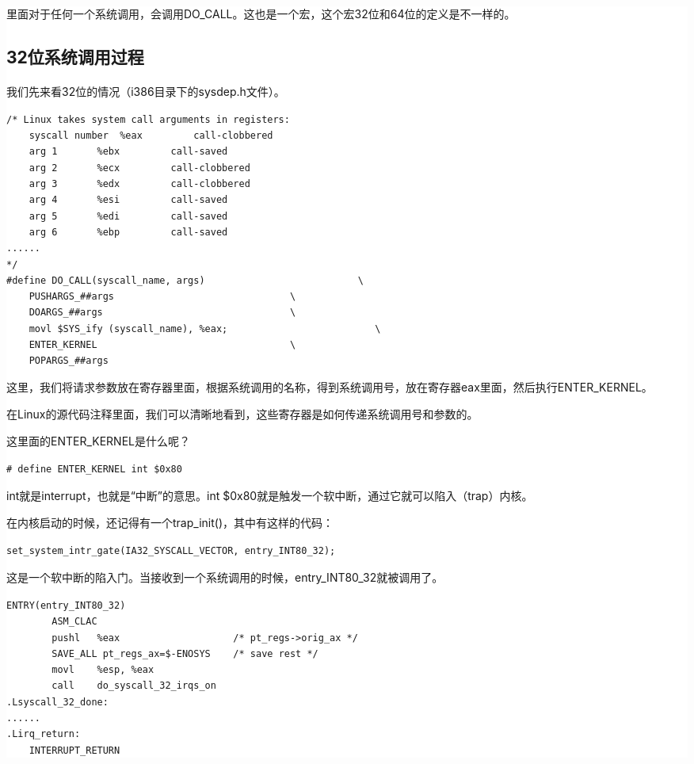 里面对于任何一个系统调用，会调用DO_CALL。这也是一个宏，这个宏32位和64位的定义是不一样的。

## 32位系统调用过程

我们先来看32位的情况（i386目录下的sysdep.h文件）。

    
    
    /* Linux takes system call arguments in registers:
    	syscall number	%eax	     call-clobbered
    	arg 1		%ebx	     call-saved
    	arg 2		%ecx	     call-clobbered
    	arg 3		%edx	     call-clobbered
    	arg 4		%esi	     call-saved
    	arg 5		%edi	     call-saved
    	arg 6		%ebp	     call-saved
    ......
    */
    #define DO_CALL(syscall_name, args)                           \
        PUSHARGS_##args                               \
        DOARGS_##args                                 \
        movl $SYS_ify (syscall_name), %eax;                          \
        ENTER_KERNEL                                  \
        POPARGS_##args
    

这里，我们将请求参数放在寄存器里面，根据系统调用的名称，得到系统调用号，放在寄存器eax里面，然后执行ENTER_KERNEL。

在Linux的源代码注释里面，我们可以清晰地看到，这些寄存器是如何传递系统调用号和参数的。

这里面的ENTER_KERNEL是什么呢？

    
    
    # define ENTER_KERNEL int $0x80
    

int就是interrupt，也就是“中断”的意思。int $0x80就是触发一个软中断，通过它就可以陷入（trap）内核。

在内核启动的时候，还记得有一个trap_init()，其中有这样的代码：

    
    
    set_system_intr_gate(IA32_SYSCALL_VECTOR, entry_INT80_32);
    

这是一个软中断的陷入门。当接收到一个系统调用的时候，entry_INT80_32就被调用了。

    
    
    ENTRY(entry_INT80_32)
            ASM_CLAC
            pushl   %eax                    /* pt_regs->orig_ax */
            SAVE_ALL pt_regs_ax=$-ENOSYS    /* save rest */
            movl    %esp, %eax
            call    do_syscall_32_irqs_on
    .Lsyscall_32_done:
    ......
    .Lirq_return:
    	INTERRUPT_RETURN
    
